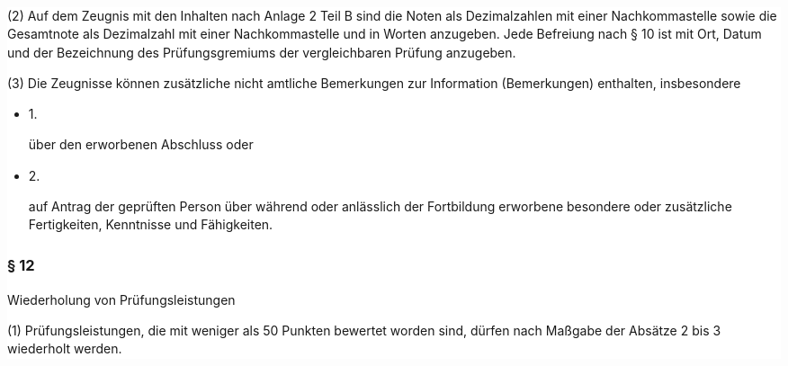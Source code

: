 </div>

<div class="jurAbsatz">

(2) Auf dem Zeugnis mit den Inhalten nach Anlage 2 Teil B sind die Noten
als Dezimalzahlen mit einer Nachkommastelle sowie die Gesamtnote als
Dezimalzahl mit einer Nachkommastelle und in Worten anzugeben. Jede
Befreiung nach § 10 ist mit Ort, Datum und der Bezeichnung des
Prüfungsgremiums der vergleichbaren Prüfung anzugeben.

</div>

<div class="jurAbsatz">

(3) Die Zeugnisse können zusätzliche nicht amtliche Bemerkungen zur
Information (Bemerkungen) enthalten, insbesondere

  - 1\.
    
    <div>
    
    über den erworbenen Abschluss oder
    
    </div>

  - 2\.
    
    <div>
    
    auf Antrag der geprüften Person über während oder anlässlich der
    Fortbildung erworbene besondere oder zusätzliche Fertigkeiten,
    Kenntnisse und Fähigkeiten.
    
    </div>

</div>

</div>

</div>

</div>

<span id="BJNR1280F0024BJNE001200000.html"></span>

### § 12  
Wiederholung von Prüfungsleistungen

<div>

<div class="jnhtml">

<div>

<div class="jurAbsatz">

(1) Prüfungsleistungen, die mit weniger als 50 Punkten bewertet worden
sind, dürfen nach Maßgabe der Absätze 2 bis 3 wiederholt werden.

</div>

<div class="jurAbsatz">
